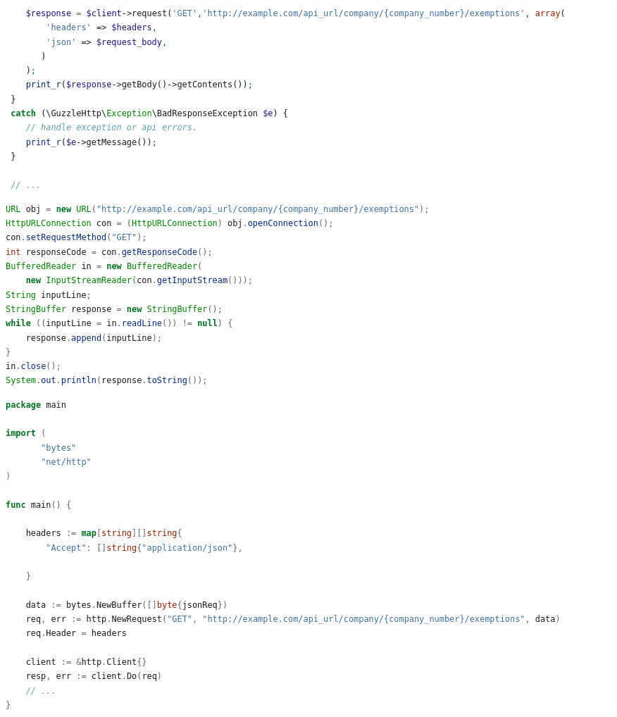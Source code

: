 ```php
    $response = $client->request('GET','http://example.com/api_url/company/{company_number}/exemptions', array(
        'headers' => $headers,
        'json' => $request_body,
       )
    );
    print_r($response->getBody()->getContents());
 }
 catch (\GuzzleHttp\Exception\BadResponseException $e) {
    // handle exception or api errors.
    print_r($e->getMessage());
 }

 // ...

```

```java
URL obj = new URL("http://example.com/api_url/company/{company_number}/exemptions");
HttpURLConnection con = (HttpURLConnection) obj.openConnection();
con.setRequestMethod("GET");
int responseCode = con.getResponseCode();
BufferedReader in = new BufferedReader(
    new InputStreamReader(con.getInputStream()));
String inputLine;
StringBuffer response = new StringBuffer();
while ((inputLine = in.readLine()) != null) {
    response.append(inputLine);
}
in.close();
System.out.println(response.toString());

```

```go
package main

import (
       "bytes"
       "net/http"
)

func main() {

    headers := map[string][]string{
        "Accept": []string{"application/json"},
        
    }

    data := bytes.NewBuffer([]byte{jsonReq})
    req, err := http.NewRequest("GET", "http://example.com/api_url/company/{company_number}/exemptions", data)
    req.Header = headers

    client := &http.Client{}
    resp, err := client.Do(req)
    // ...
}

```

